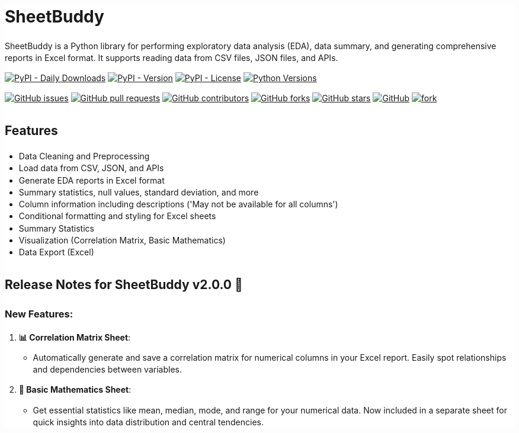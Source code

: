 # <a name="top"></a>SheetBuddy

SheetBuddy is a Python library for performing exploratory data analysis (EDA), data summary, and generating comprehensive reports in Excel format. It supports reading data from CSV files, JSON files, and APIs.

[![PyPI - Daily Downloads](https://img.shields.io/pypi/dm/sheetbuddy)](https://pypi.org/project/sheetbuddy/)
[![PyPI - Version](https://img.shields.io/pypi/v/sheetbuddy)](https://pypi.org/project/sheetbuddy/)
[![PyPI - License](https://img.shields.io/pypi/l/sheetbuddy)](https://pypi.org/project/sheetbuddy/)
[![Python Versions](https://img.shields.io/pypi/pyversions/sheetbuddy)](https://pypi.org/project/sheetbuddy/)

[![GitHub issues](https://img.shields.io/github/issues/AshishRogannagari/sheetbuddy)](https://github.com/AshishRogannagari/sheetbuddy/issues)
[![GitHub pull requests](https://img.shields.io/github/issues-pr/AshishRogannagari/sheetbuddy)](https://github.com/AshishRogannagari/sheetbuddy/pulls)
[![GitHub contributors](https://img.shields.io/github/contributors/AshishRogannagari/sheetbuddy)](https://github.com/AshishRogannagari/sheetbuddy/graphs/contributors)
[![GitHub forks](https://img.shields.io/github/forks/AshishRogannagari/sheetbuddy)](https://github.com/AshishRogannagari/sheetbuddy/network/members)
[![GitHub stars](https://img.shields.io/github/stars/AshishRogannagari/sheetbuddy)](https://github.com/AshishRogannagari/sheetbuddy/stargazers)
[![GitHub](https://img.shields.io/github/license/AshishRogannagari/sheetbuddy)](https://github.com/AshishRogannagari/sheetbuddy/blob/main/LICENSE)
[![fork](https://img.shields.io/badge/fork-red)](https://github.com/login?return_to=%2FAshishRogannagari%2FSheetBuddy)

## Features
- Data Cleaning and Preprocessing
- Load data from CSV, JSON, and APIs
- Generate EDA reports in Excel format
- Summary statistics, null values, standard deviation, and more
- Column information including descriptions ('May not be available for all columns')
- Conditional formatting and styling for Excel sheets
- Summary Statistics
- Visualization (Correlation Matrix, Basic Mathematics)
- Data Export (Excel)

## Release Notes for SheetBuddy v2.0.0 🚀

### New Features:

1. **📊 Correlation Matrix Sheet**:
   - Automatically generate and save a correlation matrix for numerical columns in your Excel report. Easily spot relationships and dependencies between variables.

2. **🧮 Basic Mathematics Sheet**:
   - Get essential statistics like mean, median, mode, and range for your numerical data. Now included in a separate sheet for quick insights into data distribution and central tendencies.
